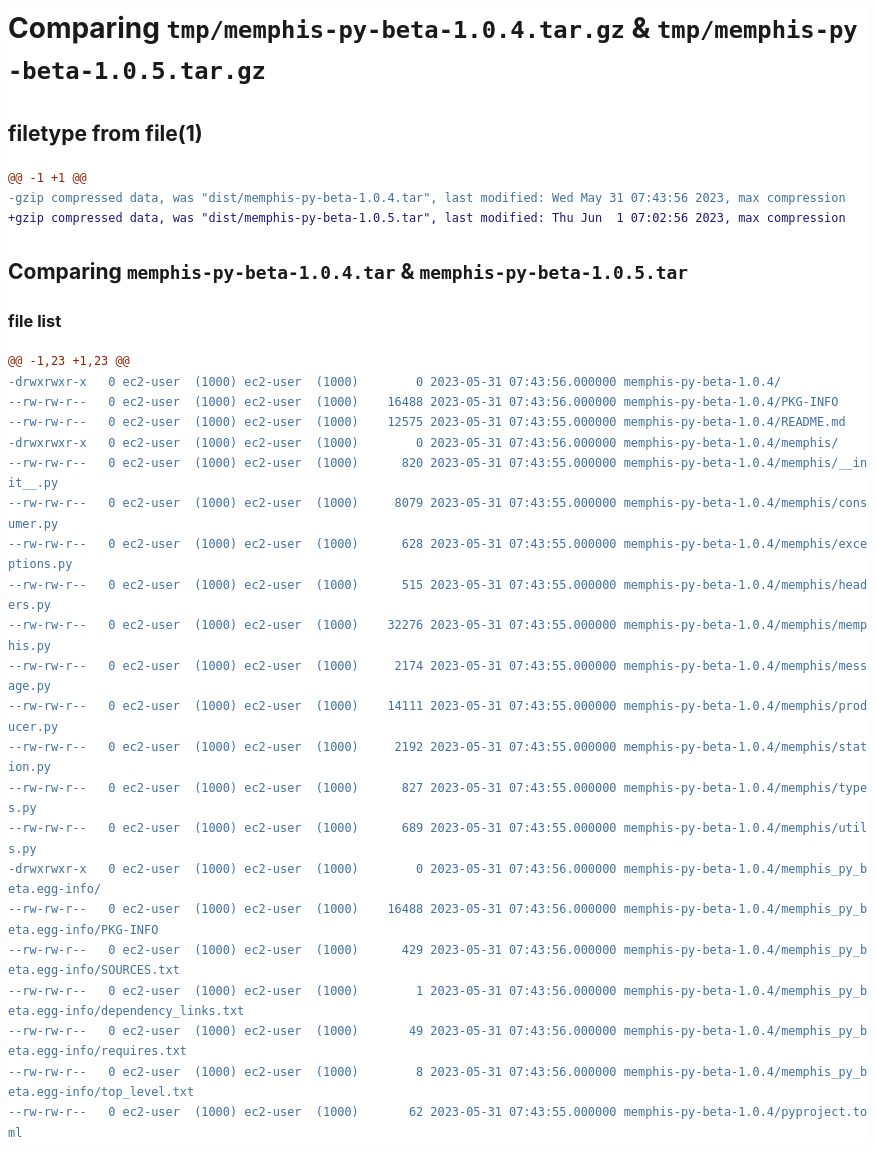 # Comparing `tmp/memphis-py-beta-1.0.4.tar.gz` & `tmp/memphis-py-beta-1.0.5.tar.gz`

## filetype from file(1)

```diff
@@ -1 +1 @@
-gzip compressed data, was "dist/memphis-py-beta-1.0.4.tar", last modified: Wed May 31 07:43:56 2023, max compression
+gzip compressed data, was "dist/memphis-py-beta-1.0.5.tar", last modified: Thu Jun  1 07:02:56 2023, max compression
```

## Comparing `memphis-py-beta-1.0.4.tar` & `memphis-py-beta-1.0.5.tar`

### file list

```diff
@@ -1,23 +1,23 @@
-drwxrwxr-x   0 ec2-user  (1000) ec2-user  (1000)        0 2023-05-31 07:43:56.000000 memphis-py-beta-1.0.4/
--rw-rw-r--   0 ec2-user  (1000) ec2-user  (1000)    16488 2023-05-31 07:43:56.000000 memphis-py-beta-1.0.4/PKG-INFO
--rw-rw-r--   0 ec2-user  (1000) ec2-user  (1000)    12575 2023-05-31 07:43:55.000000 memphis-py-beta-1.0.4/README.md
-drwxrwxr-x   0 ec2-user  (1000) ec2-user  (1000)        0 2023-05-31 07:43:56.000000 memphis-py-beta-1.0.4/memphis/
--rw-rw-r--   0 ec2-user  (1000) ec2-user  (1000)      820 2023-05-31 07:43:55.000000 memphis-py-beta-1.0.4/memphis/__init__.py
--rw-rw-r--   0 ec2-user  (1000) ec2-user  (1000)     8079 2023-05-31 07:43:55.000000 memphis-py-beta-1.0.4/memphis/consumer.py
--rw-rw-r--   0 ec2-user  (1000) ec2-user  (1000)      628 2023-05-31 07:43:55.000000 memphis-py-beta-1.0.4/memphis/exceptions.py
--rw-rw-r--   0 ec2-user  (1000) ec2-user  (1000)      515 2023-05-31 07:43:55.000000 memphis-py-beta-1.0.4/memphis/headers.py
--rw-rw-r--   0 ec2-user  (1000) ec2-user  (1000)    32276 2023-05-31 07:43:55.000000 memphis-py-beta-1.0.4/memphis/memphis.py
--rw-rw-r--   0 ec2-user  (1000) ec2-user  (1000)     2174 2023-05-31 07:43:55.000000 memphis-py-beta-1.0.4/memphis/message.py
--rw-rw-r--   0 ec2-user  (1000) ec2-user  (1000)    14111 2023-05-31 07:43:55.000000 memphis-py-beta-1.0.4/memphis/producer.py
--rw-rw-r--   0 ec2-user  (1000) ec2-user  (1000)     2192 2023-05-31 07:43:55.000000 memphis-py-beta-1.0.4/memphis/station.py
--rw-rw-r--   0 ec2-user  (1000) ec2-user  (1000)      827 2023-05-31 07:43:55.000000 memphis-py-beta-1.0.4/memphis/types.py
--rw-rw-r--   0 ec2-user  (1000) ec2-user  (1000)      689 2023-05-31 07:43:55.000000 memphis-py-beta-1.0.4/memphis/utils.py
-drwxrwxr-x   0 ec2-user  (1000) ec2-user  (1000)        0 2023-05-31 07:43:56.000000 memphis-py-beta-1.0.4/memphis_py_beta.egg-info/
--rw-rw-r--   0 ec2-user  (1000) ec2-user  (1000)    16488 2023-05-31 07:43:56.000000 memphis-py-beta-1.0.4/memphis_py_beta.egg-info/PKG-INFO
--rw-rw-r--   0 ec2-user  (1000) ec2-user  (1000)      429 2023-05-31 07:43:56.000000 memphis-py-beta-1.0.4/memphis_py_beta.egg-info/SOURCES.txt
--rw-rw-r--   0 ec2-user  (1000) ec2-user  (1000)        1 2023-05-31 07:43:56.000000 memphis-py-beta-1.0.4/memphis_py_beta.egg-info/dependency_links.txt
--rw-rw-r--   0 ec2-user  (1000) ec2-user  (1000)       49 2023-05-31 07:43:56.000000 memphis-py-beta-1.0.4/memphis_py_beta.egg-info/requires.txt
--rw-rw-r--   0 ec2-user  (1000) ec2-user  (1000)        8 2023-05-31 07:43:56.000000 memphis-py-beta-1.0.4/memphis_py_beta.egg-info/top_level.txt
--rw-rw-r--   0 ec2-user  (1000) ec2-user  (1000)       62 2023-05-31 07:43:55.000000 memphis-py-beta-1.0.4/pyproject.toml
```